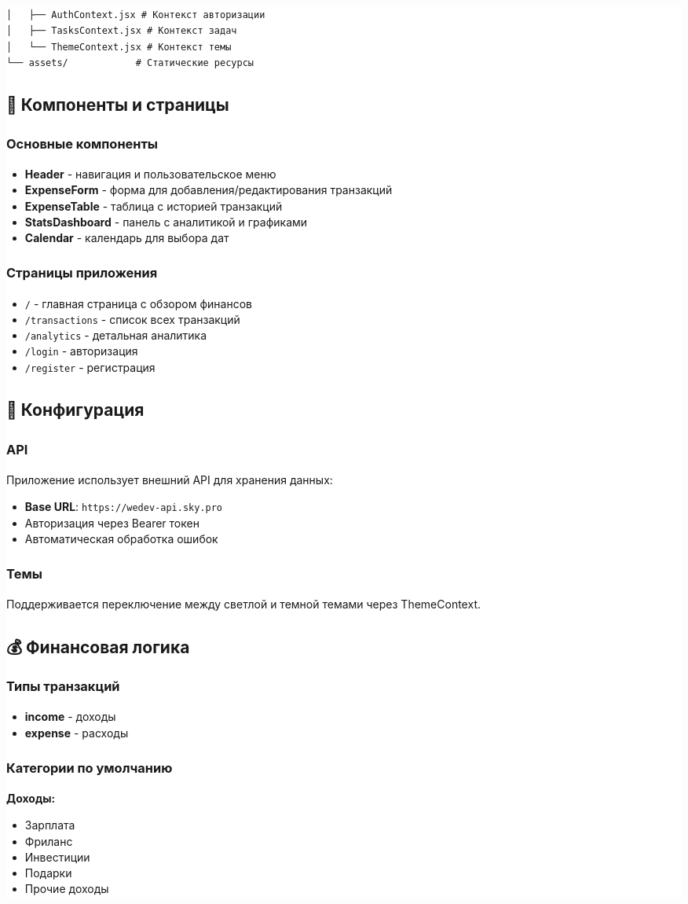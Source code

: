 ```
│   ├── AuthContext.jsx # Контекст авторизации
│   ├── TasksContext.jsx # Контекст задач
│   └── ThemeContext.jsx # Контекст темы
└── assets/            # Статические ресурсы
```

## 🎨 Компоненты и страницы

### Основные компоненты

- **Header** - навигация и пользовательское меню
- **ExpenseForm** - форма для добавления/редактирования транзакций
- **ExpenseTable** - таблица с историей транзакций
- **StatsDashboard** - панель с аналитикой и графиками
- **Calendar** - календарь для выбора дат

### Страницы приложения

- `/` - главная страница с обзором финансов
- `/transactions` - список всех транзакций
- `/analytics` - детальная аналитика
- `/login` - авторизация
- `/register` - регистрация

## 🔧 Конфигурация

### API

Приложение использует внешний API для хранения данных:

- **Base URL**: `https://wedev-api.sky.pro`
- Авторизация через Bearer токен
- Автоматическая обработка ошибок

### Темы

Поддерживается переключение между светлой и темной темами через ThemeContext.

## 💰 Финансовая логика

### Типы транзакций

- **income** - доходы
- **expense** - расходы

### Категории по умолчанию

**Доходы:**

- Зарплата
- Фриланс
- Инвестиции
- Подарки
- Прочие доходы
